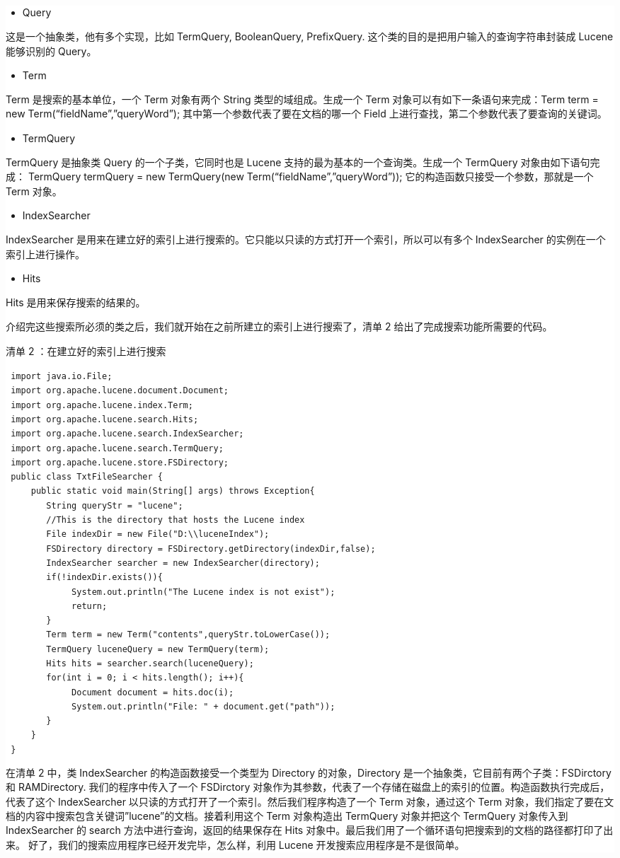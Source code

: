 * Query

这是一个抽象类，他有多个实现，比如 TermQuery, BooleanQuery, PrefixQuery. 这个类的目的是把用户输入的查询字符串封装成 Lucene 能够识别的 Query。

* Term

Term 是搜索的基本单位，一个 Term 对象有两个 String 类型的域组成。生成一个 Term 对象可以有如下一条语句来完成：Term term = new Term(“fieldName”,”queryWord”); 其中第一个参数代表了要在文档的哪一个 Field 上进行查找，第二个参数代表了要查询的关键词。

* TermQuery

TermQuery 是抽象类 Query 的一个子类，它同时也是 Lucene 支持的最为基本的一个查询类。生成一个 TermQuery 对象由如下语句完成： TermQuery termQuery = new TermQuery(new Term(“fieldName”,”queryWord”)); 它的构造函数只接受一个参数，那就是一个 Term 对象。

* IndexSearcher

IndexSearcher 是用来在建立好的索引上进行搜索的。它只能以只读的方式打开一个索引，所以可以有多个 IndexSearcher 的实例在一个索引上进行操作。

* Hits

Hits 是用来保存搜索的结果的。

介绍完这些搜索所必须的类之后，我们就开始在之前所建立的索引上进行搜索了，清单 2 给出了完成搜索功能所需要的代码。

清单 2 ：在建立好的索引上进行搜索

	 import java.io.File; 
	 import org.apache.lucene.document.Document; 
	 import org.apache.lucene.index.Term; 
	 import org.apache.lucene.search.Hits; 
	 import org.apache.lucene.search.IndexSearcher; 
	 import org.apache.lucene.search.TermQuery; 
	 import org.apache.lucene.store.FSDirectory; 
	 public class TxtFileSearcher { 
		 public static void main(String[] args) throws Exception{ 
		    String queryStr = "lucene"; 
		    //This is the directory that hosts the Lucene index 
	        File indexDir = new File("D:\\luceneIndex"); 
	        FSDirectory directory = FSDirectory.getDirectory(indexDir,false); 
	        IndexSearcher searcher = new IndexSearcher(directory); 
	        if(!indexDir.exists()){ 
	        	 System.out.println("The Lucene index is not exist"); 
	        	 return; 
	        } 
	        Term term = new Term("contents",queryStr.toLowerCase()); 
	        TermQuery luceneQuery = new TermQuery(term); 
	        Hits hits = searcher.search(luceneQuery); 
	        for(int i = 0; i < hits.length(); i++){ 
	        	 Document document = hits.doc(i); 
	        	 System.out.println("File: " + document.get("path")); 
	        } 
		 } 
	 }

在清单 2 中，类 IndexSearcher 的构造函数接受一个类型为 Directory 的对象，Directory 是一个抽象类，它目前有两个子类：FSDirctory 和 RAMDirectory. 我们的程序中传入了一个 FSDirctory 对象作为其参数，代表了一个存储在磁盘上的索引的位置。构造函数执行完成后，代表了这个 IndexSearcher 以只读的方式打开了一个索引。然后我们程序构造了一个 Term 对象，通过这个 Term 对象，我们指定了要在文档的内容中搜索包含关键词”lucene”的文档。接着利用这个 Term 对象构造出 TermQuery 对象并把这个 TermQuery 对象传入到 IndexSearcher 的 search 方法中进行查询，返回的结果保存在 Hits 对象中。最后我们用了一个循环语句把搜索到的文档的路径都打印了出来。 好了，我们的搜索应用程序已经开发完毕，怎么样，利用 Lucene 开发搜索应用程序是不是很简单。

